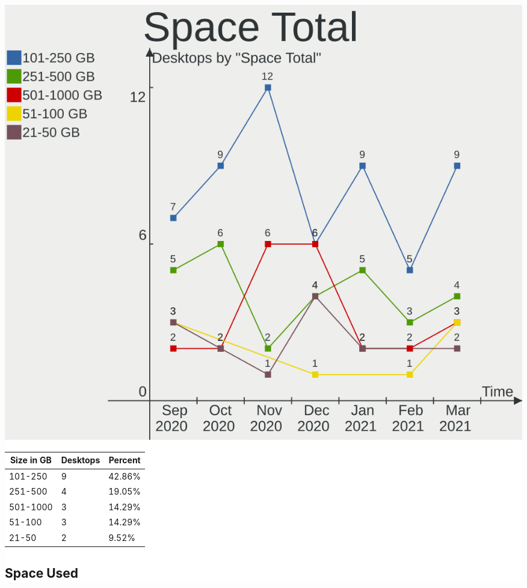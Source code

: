 ![Space Total](./images/line_chart/drive_space_total.svg)

| Size in GB | Desktops | Percent |
|------------|----------|---------|
| 101-250    | 9        | 42.86%  |
| 251-500    | 4        | 19.05%  |
| 501-1000   | 3        | 14.29%  |
| 51-100     | 3        | 14.29%  |
| 21-50      | 2        | 9.52%   |

Space Used
----------
